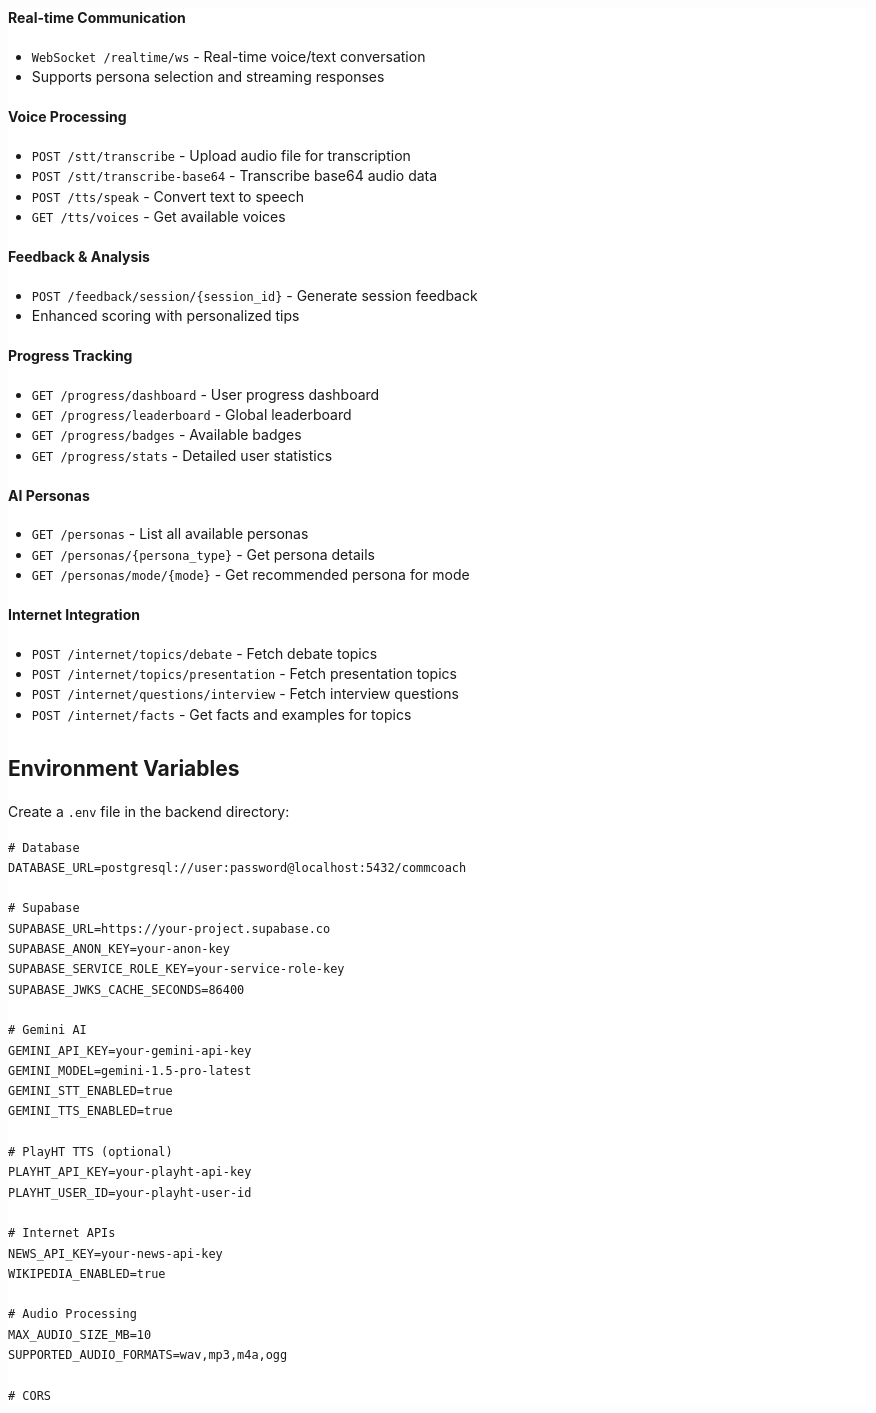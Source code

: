 #### Real-time Communication
- `WebSocket /realtime/ws` - Real-time voice/text conversation
- Supports persona selection and streaming responses

#### Voice Processing
- `POST /stt/transcribe` - Upload audio file for transcription
- `POST /stt/transcribe-base64` - Transcribe base64 audio data
- `POST /tts/speak` - Convert text to speech
- `GET /tts/voices` - Get available voices

#### Feedback & Analysis
- `POST /feedback/session/{session_id}` - Generate session feedback
- Enhanced scoring with personalized tips

#### Progress Tracking
- `GET /progress/dashboard` - User progress dashboard
- `GET /progress/leaderboard` - Global leaderboard
- `GET /progress/badges` - Available badges
- `GET /progress/stats` - Detailed user statistics

#### AI Personas
- `GET /personas` - List all available personas
- `GET /personas/{persona_type}` - Get persona details
- `GET /personas/mode/{mode}` - Get recommended persona for mode

#### Internet Integration
- `POST /internet/topics/debate` - Fetch debate topics
- `POST /internet/topics/presentation` - Fetch presentation topics
- `POST /internet/questions/interview` - Fetch interview questions
- `POST /internet/facts` - Get facts and examples for topics

## Environment Variables

Create a `.env` file in the backend directory:

```env
# Database
DATABASE_URL=postgresql://user:password@localhost:5432/commcoach

# Supabase
SUPABASE_URL=https://your-project.supabase.co
SUPABASE_ANON_KEY=your-anon-key
SUPABASE_SERVICE_ROLE_KEY=your-service-role-key
SUPABASE_JWKS_CACHE_SECONDS=86400

# Gemini AI
GEMINI_API_KEY=your-gemini-api-key
GEMINI_MODEL=gemini-1.5-pro-latest
GEMINI_STT_ENABLED=true
GEMINI_TTS_ENABLED=true

# PlayHT TTS (optional)
PLAYHT_API_KEY=your-playht-api-key
PLAYHT_USER_ID=your-playht-user-id

# Internet APIs
NEWS_API_KEY=your-news-api-key
WIKIPEDIA_ENABLED=true

# Audio Processing
MAX_AUDIO_SIZE_MB=10
SUPPORTED_AUDIO_FORMATS=wav,mp3,m4a,ogg

# CORS
```
